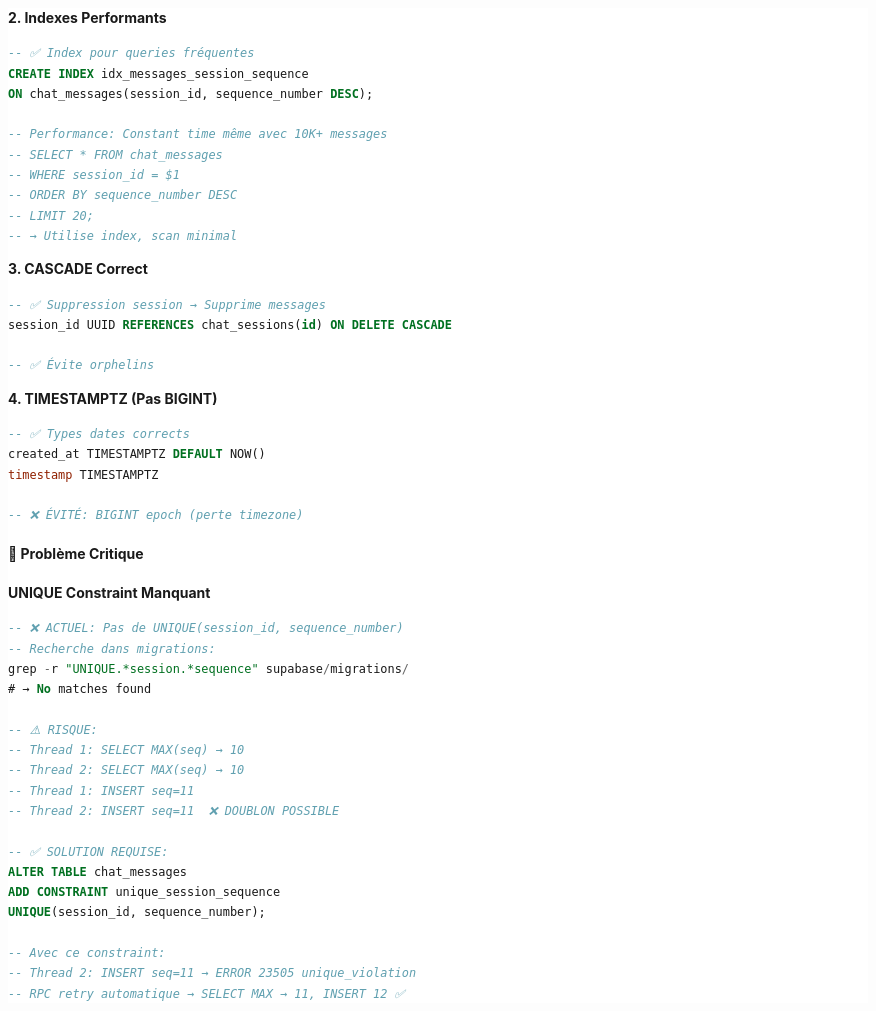 **2. Indexes Performants**
```sql
-- ✅ Index pour queries fréquentes
CREATE INDEX idx_messages_session_sequence
ON chat_messages(session_id, sequence_number DESC);

-- Performance: Constant time même avec 10K+ messages
-- SELECT * FROM chat_messages 
-- WHERE session_id = $1 
-- ORDER BY sequence_number DESC 
-- LIMIT 20;
-- → Utilise index, scan minimal
```

**3. CASCADE Correct**
```sql
-- ✅ Suppression session → Supprime messages
session_id UUID REFERENCES chat_sessions(id) ON DELETE CASCADE

-- ✅ Évite orphelins
```

**4. TIMESTAMPTZ (Pas BIGINT)**
```sql
-- ✅ Types dates corrects
created_at TIMESTAMPTZ DEFAULT NOW()
timestamp TIMESTAMPTZ

-- ❌ ÉVITÉ: BIGINT epoch (perte timezone)
```

#### 🔴 Problème Critique

**UNIQUE Constraint Manquant**
```sql
-- ❌ ACTUEL: Pas de UNIQUE(session_id, sequence_number)
-- Recherche dans migrations:
grep -r "UNIQUE.*session.*sequence" supabase/migrations/
# → No matches found

-- ⚠️ RISQUE: 
-- Thread 1: SELECT MAX(seq) → 10
-- Thread 2: SELECT MAX(seq) → 10
-- Thread 1: INSERT seq=11
-- Thread 2: INSERT seq=11  ❌ DOUBLON POSSIBLE

-- ✅ SOLUTION REQUISE:
ALTER TABLE chat_messages
ADD CONSTRAINT unique_session_sequence
UNIQUE(session_id, sequence_number);

-- Avec ce constraint:
-- Thread 2: INSERT seq=11 → ERROR 23505 unique_violation
-- RPC retry automatique → SELECT MAX → 11, INSERT 12 ✅
```

